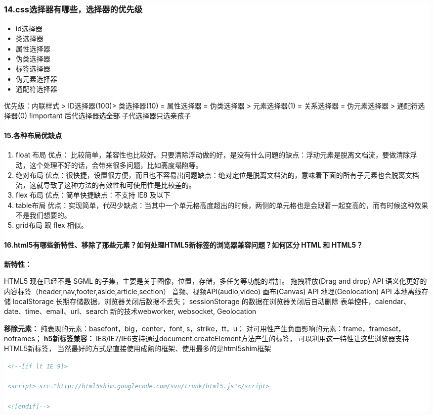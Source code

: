 ### 14.css选择器有哪些，选择器的优先级

- id选择器
- 类选择器
- 属性选择器
- 伪类选择器
- 标签选择器
- 伪元素选择器
- 通配符选择器


优先级：内联样式 > ID选择器(100)> 类选择器(10) = 属性选择器 = 伪类选择器 > 元素选择器(1) = 关系选择器 = 伪元素选择器 > 通配符选择器(0)
!important
后代选择器选全部
子代选择器只选亲孩子

#### 15.各种布局优缺点

1. float 布局
   优点： 比较简单，兼容性也比较好。只要清除浮动做的好，是没有什么问题的缺点：浮动元素是脱离文档流，要做清除浮动，这个处理不好的话，会带来很多问题，比如高度塌陷等。
2. 绝对布局
   优点：很快捷，设置很方便，而且也不容易出问题缺点：绝对定位是脱离文档流的，意味着下面的所有子元素也会脱离文档流，这就导致了这种方法的有效性和可使用性是比较差的。
3. flex 布局
   优点：简单快捷缺点：不支持 IE8 及以下
4. table布局
   优点：实现简单，代码少缺点：当其中一个单元格高度超出的时候，两侧的单元格也是会跟着一起变高的，而有时候这种效果不是我们想要的。
5. grid布局
   跟 flex 相似。

#### 16.html5有哪些新特性、移除了那些元素？如何处理HTML5新标签的浏览器兼容问题？如何区分 HTML 和 HTML5？

  **新特性：**

 HTML5 现在已经不是 SGML 的子集，主要是关于图像，位置，存储，多任务等功能的增加。
 拖拽释放(Drag and drop) API
 语义化更好的内容标签（header,nav,footer,aside,article,section）
 音频、视频API(audio,video)
 画布(Canvas) API
 地理(Geolocation) API
 本地离线存储 localStorage 长期存储数据，浏览器关闭后数据不丢失；
 sessionStorage 的数据在浏览器关闭后自动删除
 表单控件，calendar、date、time、email、url、search
 新的技术webworker, websocket, Geolocation

 **移除元素：**
 纯表现的元素：basefont，big，center，font, s，strike，tt，u；
 对可用性产生负面影响的元素：frame，frameset，noframes；
 **h5新标签兼容：**
 IE8/IE7/IE6支持通过document.createElement方法产生的标签，
 可以利用这一特性让这些浏览器支持HTML5新标签，
 当然最好的方式是直接使用成熟的框架、使用最多的是html5shim框架

```html
 <!--[if lt IE 9]>

 <script> src="http://html5shim.googlecode.com/svn/trunk/html5.js"</script>

 <![endif]-->
```
